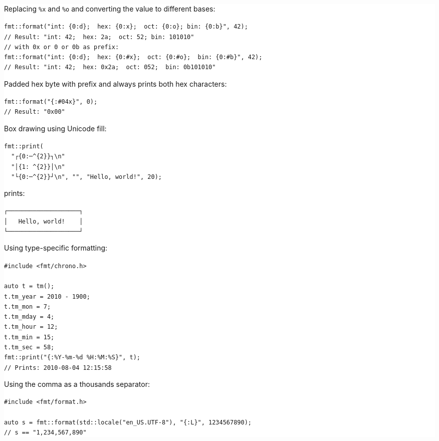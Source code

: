 Replacing `%x` and `%o` and converting the value to different bases:

    fmt::format("int: {0:d};  hex: {0:x};  oct: {0:o}; bin: {0:b}", 42);
    // Result: "int: 42;  hex: 2a;  oct: 52; bin: 101010"
    // with 0x or 0 or 0b as prefix:
    fmt::format("int: {0:d};  hex: {0:#x};  oct: {0:#o};  bin: {0:#b}", 42);
    // Result: "int: 42;  hex: 0x2a;  oct: 052;  bin: 0b101010"

Padded hex byte with prefix and always prints both hex characters:

    fmt::format("{:#04x}", 0);
    // Result: "0x00"

Box drawing using Unicode fill:

    fmt::print(
      "┌{0:─^{2}}┐\n"
      "│{1: ^{2}}│\n"
      "└{0:─^{2}}┘\n", "", "Hello, world!", 20);

prints:

    ┌────────────────────┐
    │   Hello, world!    │
    └────────────────────┘

Using type-specific formatting:

    #include <fmt/chrono.h>

    auto t = tm();
    t.tm_year = 2010 - 1900;
    t.tm_mon = 7;
    t.tm_mday = 4;
    t.tm_hour = 12;
    t.tm_min = 15;
    t.tm_sec = 58;
    fmt::print("{:%Y-%m-%d %H:%M:%S}", t);
    // Prints: 2010-08-04 12:15:58

Using the comma as a thousands separator:

    #include <fmt/format.h>

    auto s = fmt::format(std::locale("en_US.UTF-8"), "{:L}", 1234567890);
    // s == "1,234,567,890"
